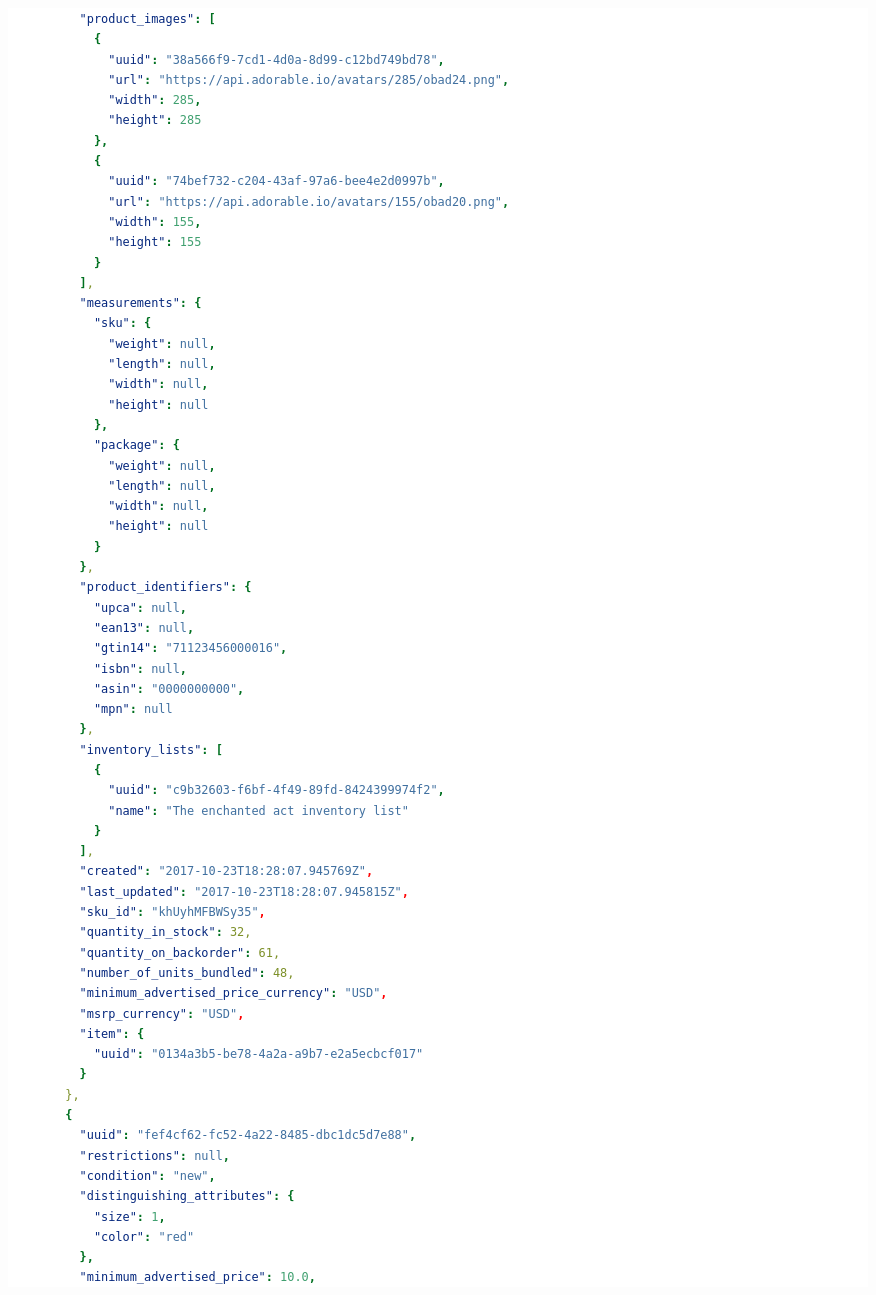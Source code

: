 ```yaml
          "product_images": [
            {
              "uuid": "38a566f9-7cd1-4d0a-8d99-c12bd749bd78",
              "url": "https://api.adorable.io/avatars/285/obad24.png",
              "width": 285,
              "height": 285
            },
            {
              "uuid": "74bef732-c204-43af-97a6-bee4e2d0997b",
              "url": "https://api.adorable.io/avatars/155/obad20.png",
              "width": 155,
              "height": 155
            }
          ],
          "measurements": {
            "sku": {
              "weight": null,
              "length": null,
              "width": null,
              "height": null
            },
            "package": {
              "weight": null,
              "length": null,
              "width": null,
              "height": null
            }
          },
          "product_identifiers": {
            "upca": null,
            "ean13": null,
            "gtin14": "71123456000016",
            "isbn": null,
            "asin": "0000000000",
            "mpn": null
          },
          "inventory_lists": [
            {
              "uuid": "c9b32603-f6bf-4f49-89fd-8424399974f2",
              "name": "The enchanted act inventory list"
            }
          ],
          "created": "2017-10-23T18:28:07.945769Z",
          "last_updated": "2017-10-23T18:28:07.945815Z",
          "sku_id": "khUyhMFBWSy35",
          "quantity_in_stock": 32,
          "quantity_on_backorder": 61,
          "number_of_units_bundled": 48,
          "minimum_advertised_price_currency": "USD",
          "msrp_currency": "USD",
          "item": {
            "uuid": "0134a3b5-be78-4a2a-a9b7-e2a5ecbcf017"
          }
        },
        {
          "uuid": "fef4cf62-fc52-4a22-8485-dbc1dc5d7e88",
          "restrictions": null,
          "condition": "new",
          "distinguishing_attributes": {
            "size": 1,
            "color": "red"
          },
          "minimum_advertised_price": 10.0,
```